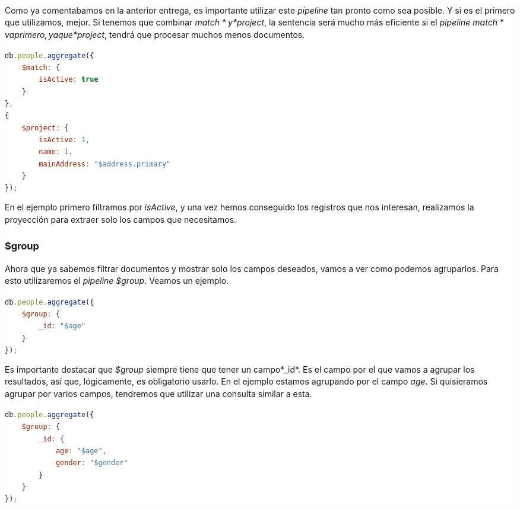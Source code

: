 Como ya comentabamos en la anterior entrega, es importante utilizar
este *pipeline* tan pronto como sea posible. Y si es el primero que
utilizamos, mejor. Si tenemos que combinar *$match* y *$project*, la
sentencia será mucho más eficiente si el *pipeline $match* va primero,
ya que *$project*, tendrá que procesar muchos menos documentos.

```javascript
db.people.aggregate({
    $match: {
        isActive: true
    }
},
{
    $project: {
        isActive: 1,
        name: 1,
        mainAddress: "$address.primary"
    }
});
```

En el ejemplo primero filtramos por *isActive*, y una vez hemos
conseguido los registros que nos interesan, realizamos la proyección
para extraer solo los campos que necesitamos.

### $group

Ahora que ya sabemos filtrar documentos y mostrar solo los campos
deseados, vamos a ver como podemos agruparlos. Para esto utilizaremos el
*pipeline $group*. Veamos un ejemplo.

```javascript
db.people.aggregate({
    $group: {
        _id: "$age"
    }
});
```

Es importante destacar que *$group* siempre tiene que tener un
campo*_id*. Es el campo por el que vamos a agrupar los resultados, así
que, lógicamente, es obligatorio usarlo. En el ejemplo estamos agrupando
por el campo *age*. Si quisieramos agrupar por varios campos, tendremos
que utilizar una consulta similar a esta.

```javascript
db.people.aggregate({
    $group: {
        _id: {
            age: "$age",
            gender: "$gender"
        }
    }
});
```

